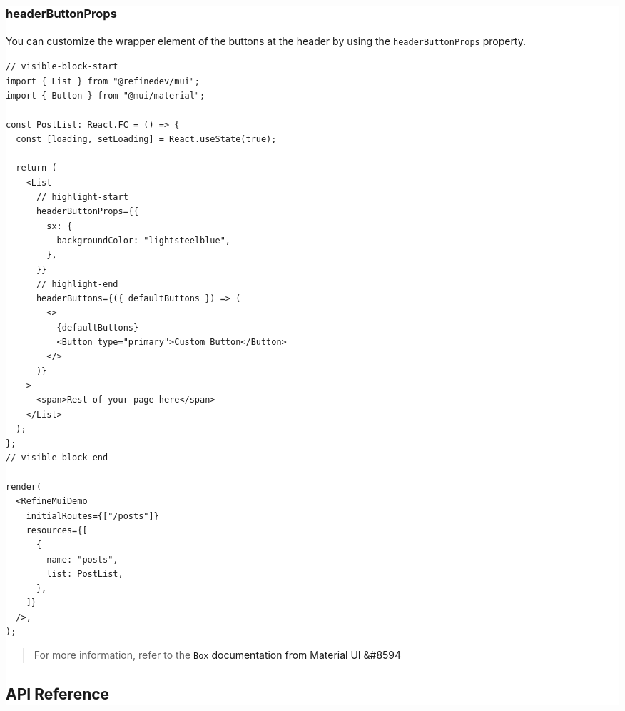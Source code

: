 ### headerButtonProps

You can customize the wrapper element of the buttons at the header by using the `headerButtonProps` property.

```tsx live disableScroll previewHeight=210px url=http://localhost:3000/posts
// visible-block-start
import { List } from "@refinedev/mui";
import { Button } from "@mui/material";

const PostList: React.FC = () => {
  const [loading, setLoading] = React.useState(true);

  return (
    <List
      // highlight-start
      headerButtonProps={{
        sx: {
          backgroundColor: "lightsteelblue",
        },
      }}
      // highlight-end
      headerButtons={({ defaultButtons }) => (
        <>
          {defaultButtons}
          <Button type="primary">Custom Button</Button>
        </>
      )}
    >
      <span>Rest of your page here</span>
    </List>
  );
};
// visible-block-end

render(
  <RefineMuiDemo
    initialRoutes={["/posts"]}
    resources={[
      {
        name: "posts",
        list: PostList,
      },
    ]}
  />,
);
```

> For more information, refer to the [`Box` documentation from Material UI &#8594](https://mui.com/material-ui/api/box/)

## API Reference


[create-button]: /docs/ui-integrations/material-ui/components/buttons/create-button